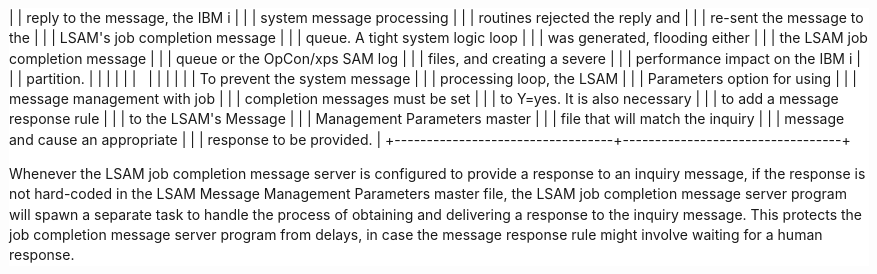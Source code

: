 |                                  | reply to the message, the IBM i  |
|                                  | system message processing        |
|                                  | routines rejected the reply and  |
|                                  | re-sent the message to the       |
|                                  | LSAM's job completion message   |
|                                  | queue. A tight system logic loop |
|                                  | was generated, flooding either   |
|                                  | the LSAM job completion message  |
|                                  | queue or the OpCon/xps SAM log   |
|                                  | files, and creating a severe     |
|                                  | performance impact on the IBM i  |
|                                  | partition.                       |
|                                  |                                  |
|                                  |                                  |
|                                  |                                  |
|                                  | To prevent the system message    |
|                                  | processing loop, the LSAM        |
|                                  | Parameters option for using      |
|                                  | message management with job      |
|                                  | completion messages must be set  |
|                                  | to Y=yes. It is also necessary   |
|                                  | to add a message response rule   |
|                                  | to the LSAM's Message           |
|                                  | Management Parameters master     |
|                                  | file that will match the inquiry |
|                                  | message and cause an appropriate |
|                                  | response to be provided.         |
+----------------------------------+----------------------------------+

Whenever the LSAM job completion message server is configured to provide
a response to an inquiry message, if the response is not hard-coded in
the LSAM Message Management Parameters master file, the LSAM job
completion message server program will spawn a separate task to handle
the process of obtaining and delivering a response to the inquiry
message. This protects the job completion message server program from
delays, in case the message response rule might involve waiting for a
human response.
